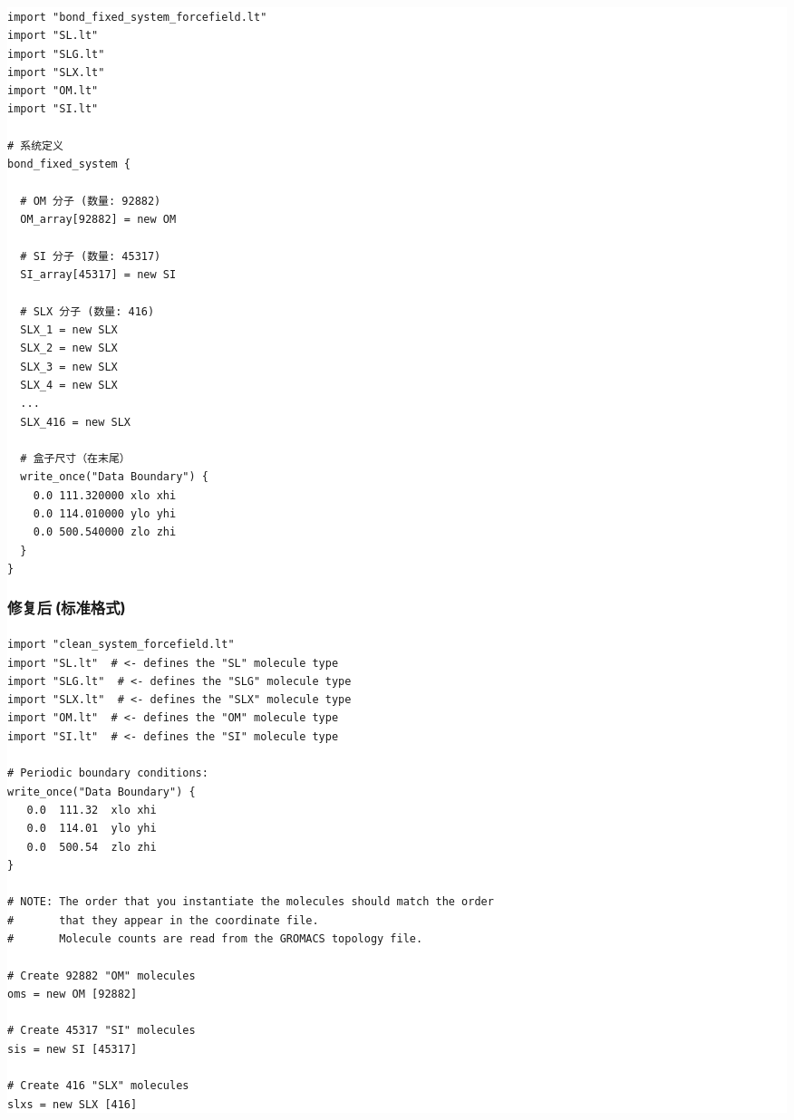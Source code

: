 ```moltemplate
import "bond_fixed_system_forcefield.lt"
import "SL.lt"
import "SLG.lt"
import "SLX.lt"
import "OM.lt"
import "SI.lt"

# 系统定义
bond_fixed_system {

  # OM 分子 (数量: 92882)
  OM_array[92882] = new OM

  # SI 分子 (数量: 45317)
  SI_array[45317] = new SI

  # SLX 分子 (数量: 416)
  SLX_1 = new SLX
  SLX_2 = new SLX
  SLX_3 = new SLX
  SLX_4 = new SLX
  ...
  SLX_416 = new SLX

  # 盒子尺寸（在末尾）
  write_once("Data Boundary") {
    0.0 111.320000 xlo xhi
    0.0 114.010000 ylo yhi
    0.0 500.540000 zlo zhi
  }
}
```

### 修复后 (标准格式)

```moltemplate
import "clean_system_forcefield.lt"
import "SL.lt"  # <- defines the "SL" molecule type
import "SLG.lt"  # <- defines the "SLG" molecule type
import "SLX.lt"  # <- defines the "SLX" molecule type
import "OM.lt"  # <- defines the "OM" molecule type
import "SI.lt"  # <- defines the "SI" molecule type

# Periodic boundary conditions:
write_once("Data Boundary") {
   0.0  111.32  xlo xhi
   0.0  114.01  ylo yhi
   0.0  500.54  zlo zhi
}

# NOTE: The order that you instantiate the molecules should match the order
#       that they appear in the coordinate file.
#       Molecule counts are read from the GROMACS topology file.

# Create 92882 "OM" molecules
oms = new OM [92882]

# Create 45317 "SI" molecules
sis = new SI [45317]

# Create 416 "SLX" molecules
slxs = new SLX [416]

```